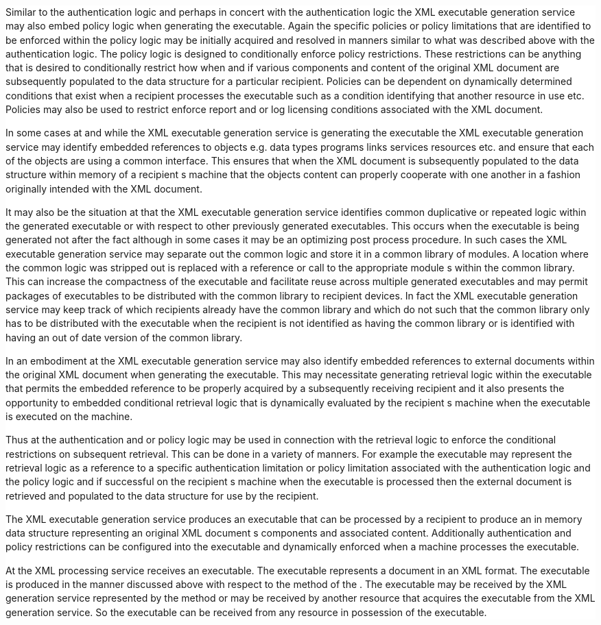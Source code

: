 Similar to the authentication logic and perhaps in concert with the authentication logic the XML executable generation service may also embed policy logic when generating the executable. Again the specific policies or policy limitations that are identified to be enforced within the policy logic may be initially acquired and resolved in manners similar to what was described above with the authentication logic. The policy logic is designed to conditionally enforce policy restrictions. These restrictions can be anything that is desired to conditionally restrict how when and if various components and content of the original XML document are subsequently populated to the data structure for a particular recipient. Policies can be dependent on dynamically determined conditions that exist when a recipient processes the executable such as a condition identifying that another resource in use etc. Policies may also be used to restrict enforce report and or log licensing conditions associated with the XML document.

In some cases at and while the XML executable generation service is generating the executable the XML executable generation service may identify embedded references to objects e.g. data types programs links services resources etc. and ensure that each of the objects are using a common interface. This ensures that when the XML document is subsequently populated to the data structure within memory of a recipient s machine that the objects content can properly cooperate with one another in a fashion originally intended with the XML document.

It may also be the situation at that the XML executable generation service identifies common duplicative or repeated logic within the generated executable or with respect to other previously generated executables. This occurs when the executable is being generated not after the fact although in some cases it may be an optimizing post process procedure. In such cases the XML executable generation service may separate out the common logic and store it in a common library of modules. A location where the common logic was stripped out is replaced with a reference or call to the appropriate module s within the common library. This can increase the compactness of the executable and facilitate reuse across multiple generated executables and may permit packages of executables to be distributed with the common library to recipient devices. In fact the XML executable generation service may keep track of which recipients already have the common library and which do not such that the common library only has to be distributed with the executable when the recipient is not identified as having the common library or is identified with having an out of date version of the common library.

In an embodiment at the XML executable generation service may also identify embedded references to external documents within the original XML document when generating the executable. This may necessitate generating retrieval logic within the executable that permits the embedded reference to be properly acquired by a subsequently receiving recipient and it also presents the opportunity to embedded conditional retrieval logic that is dynamically evaluated by the recipient s machine when the executable is executed on the machine.

Thus at the authentication and or policy logic may be used in connection with the retrieval logic to enforce the conditional restrictions on subsequent retrieval. This can be done in a variety of manners. For example the executable may represent the retrieval logic as a reference to a specific authentication limitation or policy limitation associated with the authentication logic and the policy logic and if successful on the recipient s machine when the executable is processed then the external document is retrieved and populated to the data structure for use by the recipient.

The XML executable generation service produces an executable that can be processed by a recipient to produce an in memory data structure representing an original XML document s components and associated content. Additionally authentication and policy restrictions can be configured into the executable and dynamically enforced when a machine processes the executable.

At the XML processing service receives an executable. The executable represents a document in an XML format. The executable is produced in the manner discussed above with respect to the method of the . The executable may be received by the XML generation service represented by the method or may be received by another resource that acquires the executable from the XML generation service. So the executable can be received from any resource in possession of the executable.
